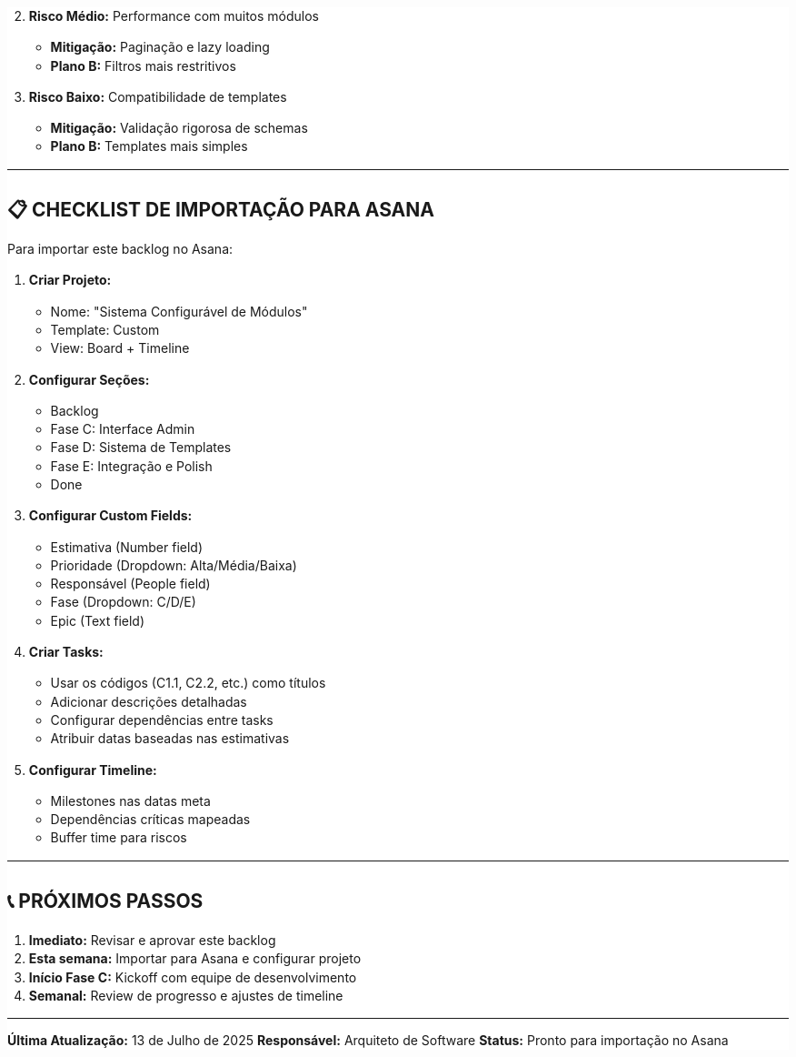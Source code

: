 2. **Risco Médio:** Performance com muitos módulos
   - **Mitigação:** Paginação e lazy loading
   - **Plano B:** Filtros mais restritivos

3. **Risco Baixo:** Compatibilidade de templates
   - **Mitigação:** Validação rigorosa de schemas
   - **Plano B:** Templates mais simples

---

## 📋 CHECKLIST DE IMPORTAÇÃO PARA ASANA

Para importar este backlog no Asana:

1. **Criar Projeto:**
   - Nome: "Sistema Configurável de Módulos"
   - Template: Custom
   - View: Board + Timeline

2. **Configurar Seções:**
   - Backlog
   - Fase C: Interface Admin
   - Fase D: Sistema de Templates
   - Fase E: Integração e Polish
   - Done

3. **Configurar Custom Fields:**
   - Estimativa (Number field)
   - Prioridade (Dropdown: Alta/Média/Baixa)
   - Responsável (People field)
   - Fase (Dropdown: C/D/E)
   - Epic (Text field)

4. **Criar Tasks:**
   - Usar os códigos (C1.1, C2.2, etc.) como títulos
   - Adicionar descrições detalhadas
   - Configurar dependências entre tasks
   - Atribuir datas baseadas nas estimativas

5. **Configurar Timeline:**
   - Milestones nas datas meta
   - Dependências críticas mapeadas
   - Buffer time para riscos

---

## 📞 PRÓXIMOS PASSOS

1. **Imediato:** Revisar e aprovar este backlog
2. **Esta semana:** Importar para Asana e configurar projeto
3. **Início Fase C:** Kickoff com equipe de desenvolvimento
4. **Semanal:** Review de progresso e ajustes de timeline

---

**Última Atualização:** 13 de Julho de 2025
**Responsável:** Arquiteto de Software
**Status:** Pronto para importação no Asana
